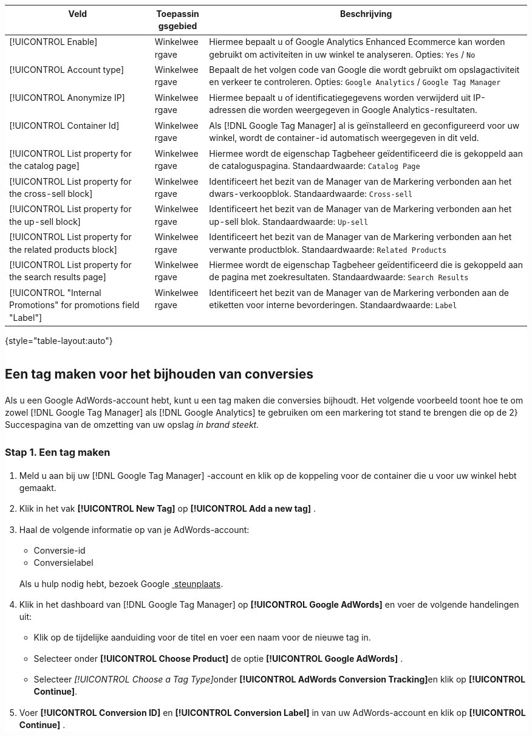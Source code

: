 | Veld | Toepassingsgebied | Beschrijving |
|--- |--- |--- |
| [!UICONTROL Enable] | Winkelweergave | Hiermee bepaalt u of Google Analytics Enhanced Ecommerce kan worden gebruikt om activiteiten in uw winkel te analyseren. Opties: `Yes` / `No` |
| [!UICONTROL Account type] | Winkelweergave | Bepaalt de het volgen code van Google die wordt gebruikt om opslagactiviteit en verkeer te controleren. Opties: `Google Analytics` / `Google Tag Manager` |
| [!UICONTROL Anonymize IP] | Winkelweergave | Hiermee bepaalt u of identificatiegegevens worden verwijderd uit IP-adressen die worden weergegeven in Google Analytics-resultaten. |
| [!UICONTROL Container Id] | Winkelweergave | Als [!DNL Google Tag Manager] al is geïnstalleerd en geconfigureerd voor uw winkel, wordt de container-id automatisch weergegeven in dit veld. |
| [!UICONTROL List property for the catalog page] | Winkelweergave | Hiermee wordt de eigenschap Tagbeheer geïdentificeerd die is gekoppeld aan de cataloguspagina. Standaardwaarde: `Catalog Page` |
| [!UICONTROL List property for the cross-sell block] | Winkelweergave | Identificeert het bezit van de Manager van de Markering verbonden aan het dwars-verkoopblok. Standaardwaarde: `Cross-sell` |
| [!UICONTROL List property for the up-sell block] | Winkelweergave | Identificeert het bezit van de Manager van de Markering verbonden aan het up-sell blok. Standaardwaarde: `Up-sell` |
| [!UICONTROL List property for the related products block] | Winkelweergave | Identificeert het bezit van de Manager van de Markering verbonden aan het verwante productblok. Standaardwaarde: `Related Products` |
| [!UICONTROL List property for the search results page] | Winkelweergave | Hiermee wordt de eigenschap Tagbeheer geïdentificeerd die is gekoppeld aan de pagina met zoekresultaten. Standaardwaarde: `Search Results` |
| [!UICONTROL "Internal Promotions" for promotions field "Label"] | Winkelweergave | Identificeert het bezit van de Manager van de Markering verbonden aan de etiketten voor interne bevorderingen. Standaardwaarde: `Label` |

{style="table-layout:auto"}

## Een tag maken voor het bijhouden van conversies

Als u een Google AdWords-account hebt, kunt u een tag maken die conversies bijhoudt. Het volgende voorbeeld toont hoe te om zowel [!DNL Google Tag Manager] als [!DNL Google Analytics] te gebruiken om een markering tot stand te brengen die op de 2&rbrace; Succespagina van de omzetting van uw opslag _in brand steekt._

### Stap 1. Een tag maken

1. Meld u aan bij uw [!DNL Google Tag Manager] -account en klik op de koppeling voor de container die u voor uw winkel hebt gemaakt.

1. Klik in het vak **[!UICONTROL New Tag]** op **[!UICONTROL Add a new tag]** .

1. Haal de volgende informatie op van je AdWords-account:

   - Conversie-id
   - Conversielabel

   Als u hulp nodig hebt, bezoek Google [&#x200B; steunplaats &#x200B;](https://support.google.com/tagmanager/answer/6105160).

1. Klik in het dashboard van [!DNL Google Tag Manager] op **[!UICONTROL Google AdWords]** en voer de volgende handelingen uit:

   - Klik op de tijdelijke aanduiding voor de titel en voer een naam voor de nieuwe tag in.

   - Selecteer onder **[!UICONTROL Choose Product]** de optie **[!UICONTROL Google AdWords]** .

   - Selecteer _[!UICONTROL Choose a Tag Type]_&#x200B;onder **[!UICONTROL AdWords Conversion Tracking]**&#x200B;en klik op **[!UICONTROL Continue]**.

1. Voer **[!UICONTROL Conversion ID]** en **[!UICONTROL Conversion Label]** in van uw AdWords-account en klik op **[!UICONTROL Continue]** .
